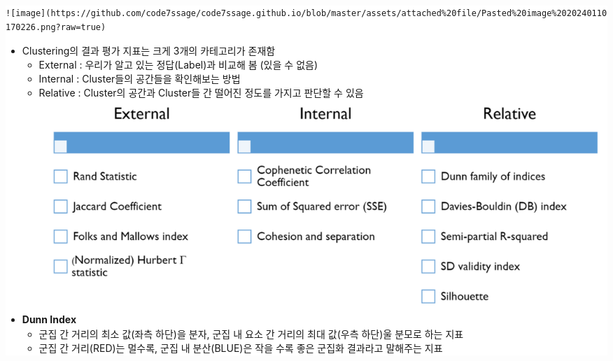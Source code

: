 	![image](https://github.com/code7ssage/code7ssage.github.io/blob/master/assets/attached%20file/Pasted%20image%2020240110170226.png?raw=true)
- Clustering의 결과 평가 지표는 크게 3개의 카테고리가 존재함
	- External : 우리가 알고 있는 정답(Label)과 비교해 봄 (있을 수 없음)
	- Internal : Cluster들의 공간들을 확인해보는 방법
	- Relative : Cluster의 공간과 Cluster들 간 떨어진 정도를 가지고 판단할 수 있음
	![image](https://github.com/code7ssage/code7ssage.github.io/blob/master/assets/attached%20file/Pasted%20image%2020240110170331.png?raw=true)
- **Dunn Index**
	- 군집 간 거리의 최소 값(좌측 하단)을 분자, 군집 내 요소 간 거리의 최대 값(우측 하단)울 분모로 하는 지표 
	- 군집 간 거리(RED)는 멀수록, 군집 내 분산(BLUE)은 작을 수록 좋은 군집화 결과라고 말해주는 지표
